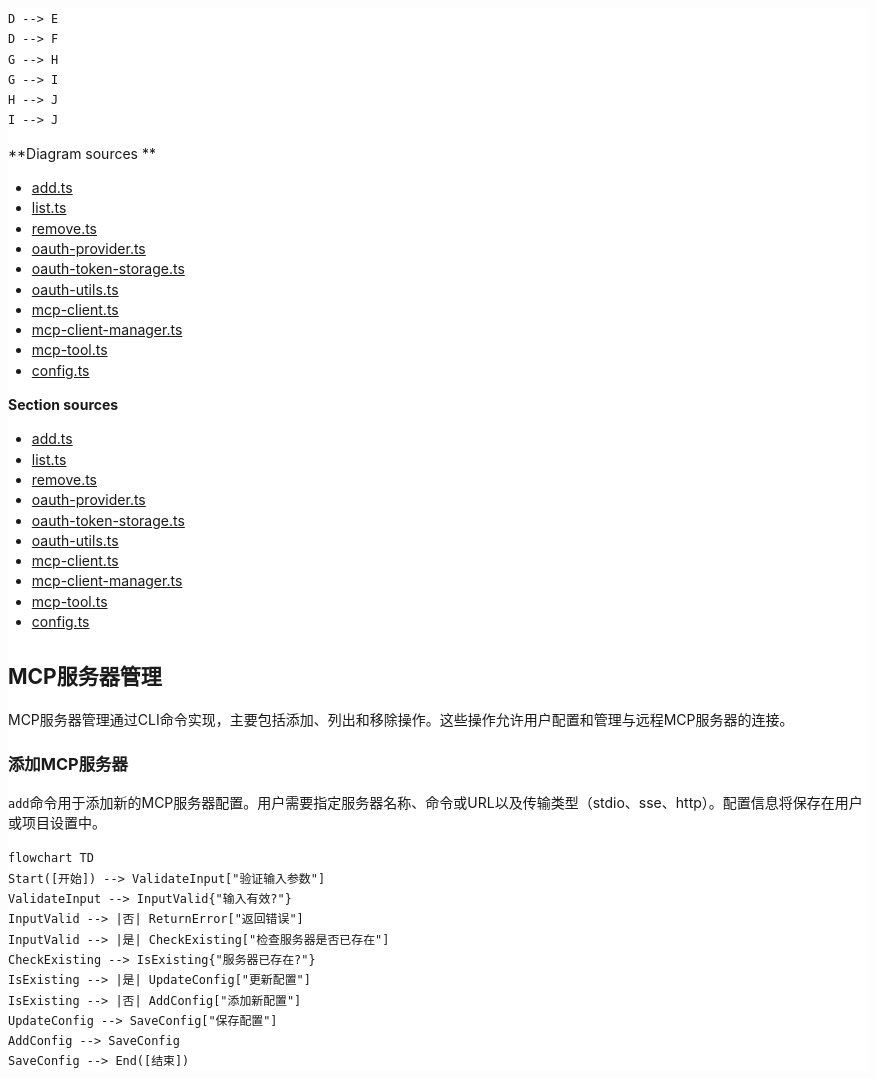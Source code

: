 ```mermaid
D --> E
D --> F
G --> H
G --> I
H --> J
I --> J
```

**Diagram sources **
- [add.ts](file://packages/cli/src/commands/mcp/add.ts)
- [list.ts](file://packages/cli/src/commands/mcp/list.ts)
- [remove.ts](file://packages/cli/src/commands/mcp/remove.ts)
- [oauth-provider.ts](file://packages/core/src/mcp/oauth-provider.ts)
- [oauth-token-storage.ts](file://packages/core/src/mcp/oauth-token-storage.ts)
- [oauth-utils.ts](file://packages/core/src/mcp/oauth-utils.ts)
- [mcp-client.ts](file://packages/core/src/tools/mcp-client.ts)
- [mcp-client-manager.ts](file://packages/core/src/tools/mcp-client-manager.ts)
- [mcp-tool.ts](file://packages/core/src/tools/mcp-tool.ts)
- [config.ts](file://packages/core/src/config/config.ts)

**Section sources**
- [add.ts](file://packages/cli/src/commands/mcp/add.ts)
- [list.ts](file://packages/cli/src/commands/mcp/list.ts)
- [remove.ts](file://packages/cli/src/commands/mcp/remove.ts)
- [oauth-provider.ts](file://packages/core/src/mcp/oauth-provider.ts)
- [oauth-token-storage.ts](file://packages/core/src/mcp/oauth-token-storage.ts)
- [oauth-utils.ts](file://packages/core/src/mcp/oauth-utils.ts)
- [mcp-client.ts](file://packages/core/src/tools/mcp-client.ts)
- [mcp-client-manager.ts](file://packages/core/src/tools/mcp-client-manager.ts)
- [mcp-tool.ts](file://packages/core/src/tools/mcp-tool.ts)
- [config.ts](file://packages/core/src/config/config.ts)

## MCP服务器管理
MCP服务器管理通过CLI命令实现，主要包括添加、列出和移除操作。这些操作允许用户配置和管理与远程MCP服务器的连接。

### 添加MCP服务器
`add`命令用于添加新的MCP服务器配置。用户需要指定服务器名称、命令或URL以及传输类型（stdio、sse、http）。配置信息将保存在用户或项目设置中。

```mermaid
flowchart TD
Start([开始]) --> ValidateInput["验证输入参数"]
ValidateInput --> InputValid{"输入有效?"}
InputValid --> |否| ReturnError["返回错误"]
InputValid --> |是| CheckExisting["检查服务器是否已存在"]
CheckExisting --> IsExisting{"服务器已存在?"}
IsExisting --> |是| UpdateConfig["更新配置"]
IsExisting --> |否| AddConfig["添加新配置"]
UpdateConfig --> SaveConfig["保存配置"]
AddConfig --> SaveConfig
SaveConfig --> End([结束])
```
